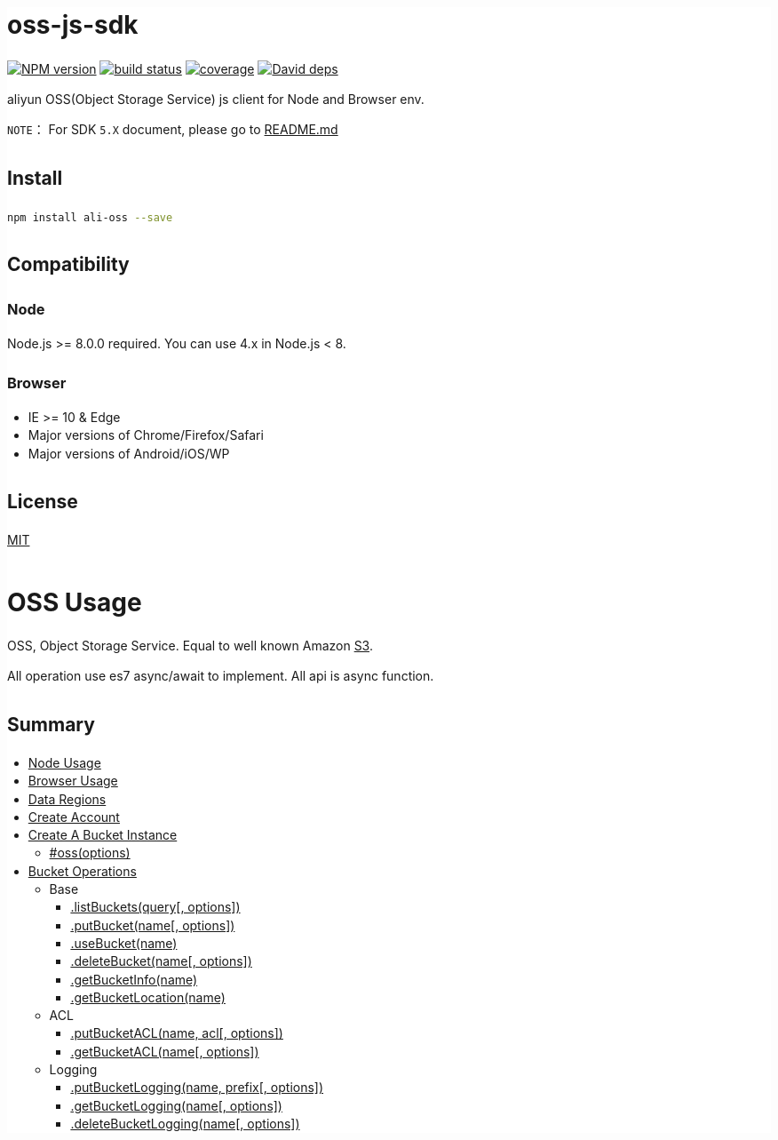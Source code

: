 oss-js-sdk
=======

[![NPM version][npm-image]][npm-url]
[![build status][travis-image]][travis-url]
[![coverage][cov-image]][cov-url]
[![David deps][david-image]][david-url]

[npm-image]: https://img.shields.io/npm/v/ali-oss.svg?style=flat-square
[npm-url]: https://npmjs.org/package/ali-oss
[travis-image]: https://img.shields.io/travis/ali-sdk/ali-oss/master.svg?style=flat-square
[travis-url]: https://travis-ci.org/ali-sdk/ali-oss.svg?branch=master
[cov-image]: http://codecov.io/github/ali-sdk/ali-oss/coverage.svg?branch=master
[cov-url]: http://codecov.io/github/ali-sdk/ali-oss?branch=master
[david-image]: https://img.shields.io/david/ali-sdk/ali-oss.svg?style=flat-square
[david-url]: https://david-dm.org/ali-sdk/ali-oss

aliyun OSS(Object Storage Service) js client for Node and Browser env.

`NOTE`： For SDK `5.X` document, please go to [README.md](https://github.com/ali-sdk/ali-oss/blob/5.x/README.md)

## Install

```bash
npm install ali-oss --save
```

## Compatibility

### Node
Node.js >= 8.0.0 required. You can use 4.x in Node.js < 8.

### Browser

- IE >= 10 & Edge
- Major versions of Chrome/Firefox/Safari
- Major versions of Android/iOS/WP

## License

[MIT](LICENSE)

# OSS Usage

OSS, Object Storage Service. Equal to well known Amazon [S3](http://aws.amazon.com/s3/).

All operation use es7 async/await to implement. All api is async function.

## Summary

- [Node Usage](#node-usage)
- [Browser Usage](#browser-usage)
- [Data Regions](#data-regions)
- [Create Account](#create-acount)
- [Create A Bucket Instance](#create-a-bucket-instance)
  - [#oss(options)](#ossoptions)
- [Bucket Operations](#bucket-operations)
  - Base
    - [.listBuckets(query[, options])](#listbucketsquery-options)
    - [.putBucket(name[, options])](#putbucketname-options)
    - [.useBucket(name)](#usebucketname)
    - [.deleteBucket(name[, options])](#deletebucketname-options)
    - [.getBucketInfo(name)](#getbucketinfoname)
    - [.getBucketLocation(name)](#getbucketlocationname)
  - ACL
    - [.putBucketACL(name, acl[, options])](#putbucketaclname-acl-options)
    - [.getBucketACL(name[, options])](#getbucketaclname-options)
  - Logging
    - [.putBucketLogging(name, prefix[, options])](#putbucketloggingname-prefix-options)
    - [.getBucketLogging(name[, options])](#getbucketloggingname-options)
    - [.deleteBucketLogging(name[, options])](#deletebucketloggingname-options)

[generator]: https://developer.mozilla.org/en-US/docs/Web/JavaScript/Reference/Statements/function*
[oss-sts]: https://help.aliyun.com/document_detail/oss/practice/ram_guide.html
[browser-sample]: https://github.com/rockuw/oss-in-browser
[oss-multipart]: https://help.aliyun.com/document_detail/oss/api-reference/multipart-upload/InitiateMultipartUpload.html
[disabled-browser-headers]: https://www.w3.org/TR/XMLHttpRequest/#the-setrequestheader%28%29-method